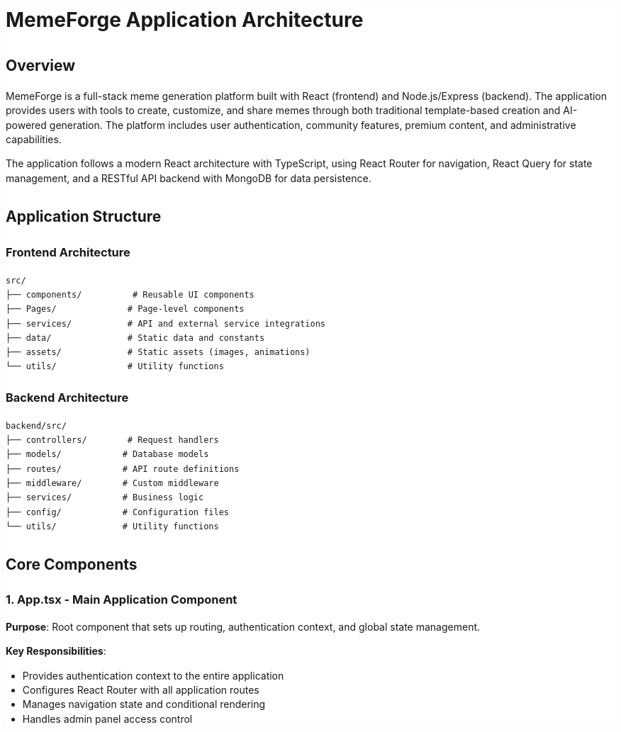 # MemeForge Application Architecture

## Overview

MemeForge is a full-stack meme generation platform built with React (frontend) and Node.js/Express (backend). The application provides users with tools to create, customize, and share memes through both traditional template-based creation and AI-powered generation. The platform includes user authentication, community features, premium content, and administrative capabilities.

The application follows a modern React architecture with TypeScript, using React Router for navigation, React Query for state management, and a RESTful API backend with MongoDB for data persistence.

## Application Structure

### Frontend Architecture

```
src/
├── components/          # Reusable UI components
├── Pages/              # Page-level components
├── services/           # API and external service integrations
├── data/               # Static data and constants
├── assets/             # Static assets (images, animations)
└── utils/              # Utility functions
```

### Backend Architecture

```
backend/src/
├── controllers/        # Request handlers
├── models/            # Database models
├── routes/            # API route definitions
├── middleware/        # Custom middleware
├── services/          # Business logic
├── config/            # Configuration files
└── utils/             # Utility functions
```

## Core Components

### 1. App.tsx - Main Application Component

**Purpose**: Root component that sets up routing, authentication context, and global state management.

**Key Responsibilities**:
- Provides authentication context to the entire application
- Configures React Router with all application routes
- Manages navigation state and conditional rendering
- Handles admin panel access control

